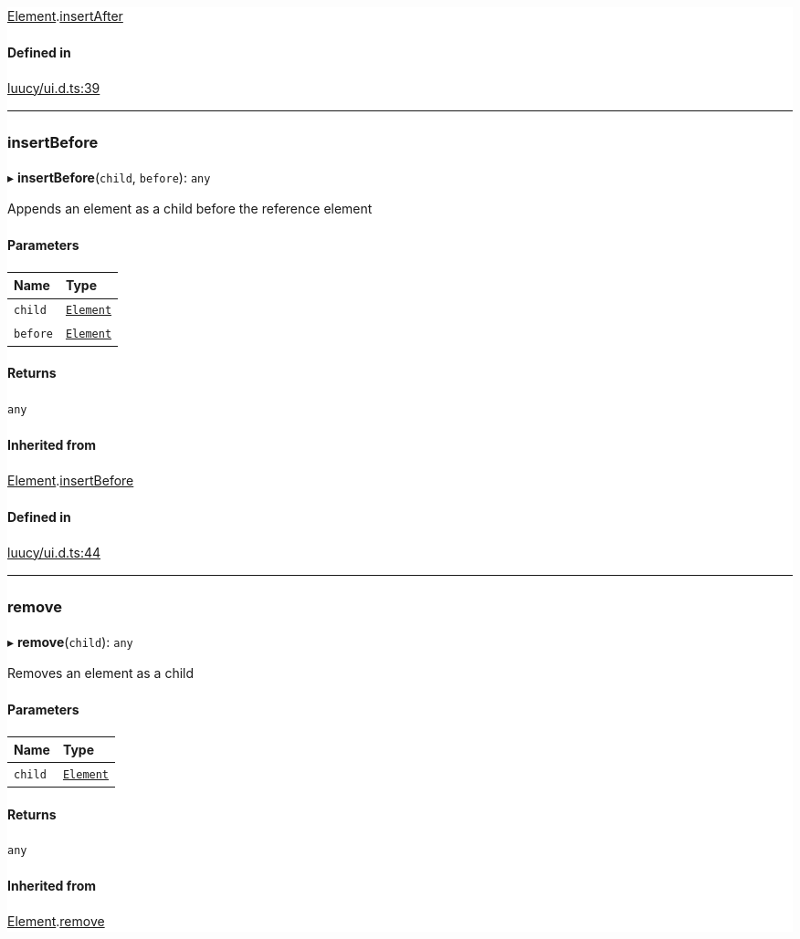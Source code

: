 [Element](luucy_ui.ui.Element.md).[insertAfter](luucy_ui.ui.Element.md#insertafter)

#### Defined in

[luucy/ui.d.ts:39](https://github.com/luucyadmin/luucy-types/blob/5fee54b/luucy/ui.d.ts#L39)

___

### insertBefore

▸ **insertBefore**(`child`, `before`): `any`

Appends an element as a child before the reference element

#### Parameters

| Name | Type |
| :------ | :------ |
| `child` | [`Element`](luucy_ui.ui.Element.md) |
| `before` | [`Element`](luucy_ui.ui.Element.md) |

#### Returns

`any`

#### Inherited from

[Element](luucy_ui.ui.Element.md).[insertBefore](luucy_ui.ui.Element.md#insertbefore)

#### Defined in

[luucy/ui.d.ts:44](https://github.com/luucyadmin/luucy-types/blob/5fee54b/luucy/ui.d.ts#L44)

___

### remove

▸ **remove**(`child`): `any`

Removes an element as a child

#### Parameters

| Name | Type |
| :------ | :------ |
| `child` | [`Element`](luucy_ui.ui.Element.md) |

#### Returns

`any`

#### Inherited from

[Element](luucy_ui.ui.Element.md).[remove](luucy_ui.ui.Element.md#remove)

